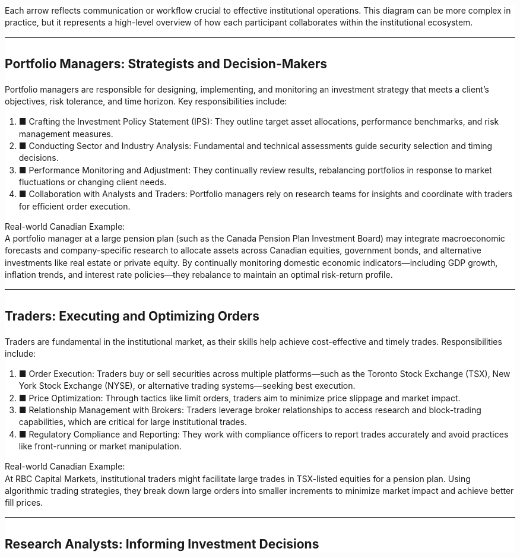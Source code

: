 Each arrow reflects communication or workflow crucial to effective institutional operations. This diagram can be more complex in practice, but it represents a high-level overview of how each participant collaborates within the institutional ecosystem.

---

## Portfolio Managers: Strategists and Decision-Makers

Portfolio managers are responsible for designing, implementing, and monitoring an investment strategy that meets a client’s objectives, risk tolerance, and time horizon. Key responsibilities include:

1. ■ Crafting the Investment Policy Statement (IPS): They outline target asset allocations, performance benchmarks, and risk management measures.  
2. ■ Conducting Sector and Industry Analysis: Fundamental and technical assessments guide security selection and timing decisions.  
3. ■ Performance Monitoring and Adjustment: They continually review results, rebalancing portfolios in response to market fluctuations or changing client needs.  
4. ■ Collaboration with Analysts and Traders: Portfolio managers rely on research teams for insights and coordinate with traders for efficient order execution.

Real-world Canadian Example:  
A portfolio manager at a large pension plan (such as the Canada Pension Plan Investment Board) may integrate macroeconomic forecasts and company-specific research to allocate assets across Canadian equities, government bonds, and alternative investments like real estate or private equity. By continually monitoring domestic economic indicators—including GDP growth, inflation trends, and interest rate policies—they rebalance to maintain an optimal risk-return profile.

---

## Traders: Executing and Optimizing Orders

Traders are fundamental in the institutional market, as their skills help achieve cost-effective and timely trades. Responsibilities include:

1. ■ Order Execution: Traders buy or sell securities across multiple platforms—such as the Toronto Stock Exchange (TSX), New York Stock Exchange (NYSE), or alternative trading systems—seeking best execution.  
2. ■ Price Optimization: Through tactics like limit orders, traders aim to minimize price slippage and market impact.  
3. ■ Relationship Management with Brokers: Traders leverage broker relationships to access research and block-trading capabilities, which are critical for large institutional trades.  
4. ■ Regulatory Compliance and Reporting: They work with compliance officers to report trades accurately and avoid practices like front-running or market manipulation.

Real-world Canadian Example:  
At RBC Capital Markets, institutional traders might facilitate large trades in TSX-listed equities for a pension plan. Using algorithmic trading strategies, they break down large orders into smaller increments to minimize market impact and achieve better fill prices.

---

## Research Analysts: Informing Investment Decisions
